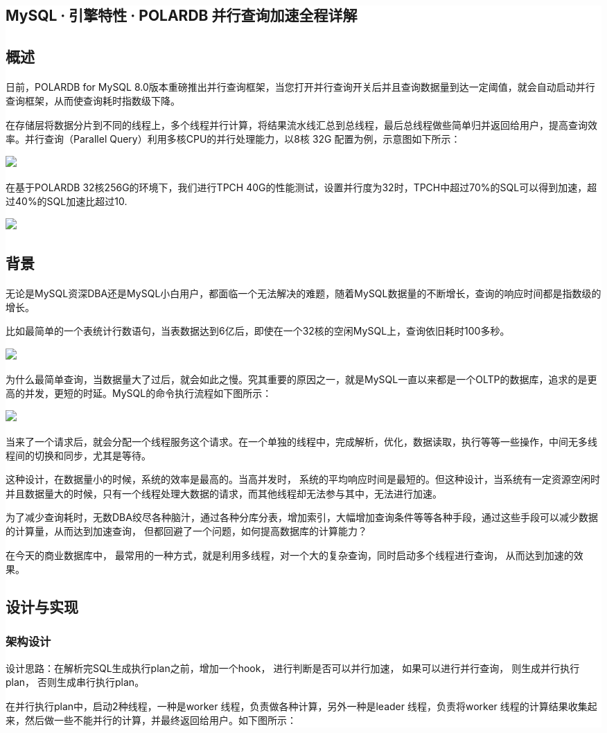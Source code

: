 ## MySQL · 引擎特性 · POLARDB 并行查询加速全程详解


    
## 概述

日前，POLARDB for MySQL 8.0版本重磅推出并行查询框架，当您打开并行查询开关后并且查询数据量到达一定阈值，就会自动启动并行查询框架，从而使查询耗时指数级下降。  


在存储层将数据分片到不同的线程上，多个线程并行计算，将结果流水线汇总到总线程，最后总线程做些简单归并返回给用户，提高查询效率。并行查询（Parallel Query）利用多核CPU的并行处理能力，以8核 32G 配置为例，示意图如下所示：  


![][0]  


在基于POLARDB 32核256G的环境下，我们进行TPCH 40G的性能测试，设置并行度为32时，TPCH中超过70%的SQL可以得到加速，超过40%的SQL加速比超过10.  


![][1]  

## 背景

无论是MySQL资深DBA还是MySQL小白用户，都面临一个无法解决的难题，随着MySQL数据量的不断增长，查询的响应时间都是指数级的增长。  


比如最简单的一个表统计行数语句，当表数据达到6亿后，即使在一个32核的空闲MySQL上，查询依旧耗时100多秒。

![][2]  


为什么最简单查询，当数据量大了过后，就会如此之慢。究其重要的原因之一，就是MySQL一直以来都是一个OLTP的数据库，追求的是更高的并发，更短的时延。MySQL的命令执行流程如下图所示：

![][3]  


当来了一个请求后，就会分配一个线程服务这个请求。在一个单独的线程中，完成解析，优化，数据读取，执行等等一些操作，中间无多线程间的切换和同步，尤其是等待。  


这种设计，在数据量小的时候，系统的效率是最高的。当高并发时， 系统的平均响应时间是最短的。但这种设计，当系统有一定资源空闲时并且数据量大的时候，只有一个线程处理大数据的请求，而其他线程却无法参与其中，无法进行加速。  


为了减少查询耗时，无数DBA绞尽各种脑汁，通过各种分库分表，增加索引，大幅增加查询条件等等各种手段，通过这些手段可以减少数据的计算量，从而达到加速查询， 但都回避了一个问题，如何提高数据库的计算能力？  


在今天的商业数据库中， 最常用的一种方式，就是利用多线程，对一个大的复杂查询，同时启动多个线程进行查询， 从而达到加速的效果。  

## 设计与实现

### 架构设计

设计思路：在解析完SQL生成执行plan之前，增加一个hook， 进行判断是否可以并行加速， 如果可以进行并行查询， 则生成并行执行plan， 否则生成串行执行plan。  


在并行执行plan中，启动2种线程，一种是worker 线程，负责做各种计算，另外一种是leader 线程，负责将worker 线程的计算结果收集起来，然后做一些不能并行的计算，并最终返回给用户。如下图所示：  


[0]: https://ucc.alicdn.com/pic/developer-ecology/9608d11ab6974261b6d29752cbb63390.png
[1]: https://ucc.alicdn.com/pic/developer-ecology/394942bb11c4418282ffd8680f942eb0.png
[2]: https://ucc.alicdn.com/pic/developer-ecology/1595b94fdf8240f98854b90e10524cee.png
[3]: https://ucc.alicdn.com/pic/developer-ecology/54f87c7cdd03474dbf7f366207f4a6c8.png
[4]: https://ucc.alicdn.com/pic/developer-ecology/60da4d9008de4fc0964896ee42442438.png
[5]: https://ucc.alicdn.com/pic/developer-ecology/2fe79cf95e0b4b98a99b32429348f272.png
[6]: https://ucc.alicdn.com/pic/developer-ecology/4a148ed43e2143c7bc1e16d5f71af60d.png
[7]: https://ucc.alicdn.com/pic/developer-ecology/3c3be0bf1ef44d899da5996a5f640de8.png
[8]: http://mysql.taobao.org/monthly/pic/201910/1571796586629-cd5bb744-e036-410e-bbfb-a408a8bf6efb.png
[9]: https://ucc.alicdn.com/pic/developer-ecology/a08e369f4bee41648efae16348d4c242.png
[10]: https://ucc.alicdn.com/pic/developer-ecology/ecfface4635f4c609b5aafdb73791511.jpg
[11]: https://ucc.alicdn.com/pic/developer-ecology/7714d0934f8d42339523b4c053608756.png
[12]: https://ucc.alicdn.com/pic/developer-ecology/e9ee0de8617b47a48a5aab0a12ec2537.png
[13]: https://ucc.alicdn.com/pic/developer-ecology/7714d0934f8d42339523b4c053608756.png
[14]: https://ucc.alicdn.com/pic/developer-ecology/e9ee0de8617b47a48a5aab0a12ec2537.png
[15]: https://ucc.alicdn.com/pic/developer-ecology/348c0fd34fcf4adbad5e32c1baeb712d.png
[16]: https://ucc.alicdn.com/pic/developer-ecology/3dc152bac29746ce82bdbb436a70d100.png
[17]: https://ucc.alicdn.com/pic/developer-ecology/146dc56fb05a42aa9d9f1f841cf98555.png
[18]: https://ucc.alicdn.com/pic/developer-ecology/362496f3af714ad1b5d4f10c1a0cdcff.png
[19]: https://ucc.alicdn.com/pic/developer-ecology/730150dcb46b4484a0a5b83c1ed6c998.png
[20]: https://ucc.alicdn.com/pic/developer-ecology/253505fc2a994b0eb7d1dab3e01d7be5.png
[21]: https://ucc.alicdn.com/pic/developer-ecology/45f1ec4b800640a7ba120b675a01a567.png
[22]: https://ucc.alicdn.com/pic/developer-ecology/b9f7622c49214cfb91d24a09b308beb5.png
[23]: https://ucc.alicdn.com/pic/developer-ecology/0e0024d998ca4fccaac6910428657db4.png
[24]: https://ucc.alicdn.com/pic/developer-ecology/26bef0cf33a3405da74add7538f9f57f.png
[25]: https://ucc.alicdn.com/pic/developer-ecology/3b8fda2cd078476e9d87a51a4979577a.png
[26]: https://ucc.alicdn.com/pic/developer-ecology/f83dc5684fb940edb4d6266b3d8dc28d.png